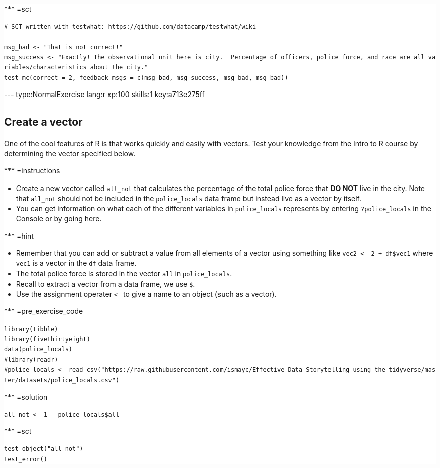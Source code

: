 *** =sct
```{r}
# SCT written with testwhat: https://github.com/datacamp/testwhat/wiki

msg_bad <- "That is not correct!"
msg_success <- "Exactly! The observational unit here is city.  Percentage of officers, police force, and race are all variables/characteristics about the city."
test_mc(correct = 2, feedback_msgs = c(msg_bad, msg_success, msg_bad, msg_bad))
```

--- type:NormalExercise lang:r xp:100 skills:1 key:a713e275ff
## Create a vector

One of the cool features of R is that works quickly and easily with vectors.  Test your knowledge from the Intro to R course
by determining the vector specified below.

*** =instructions

- Create a new vector called `all_not` that calculates the percentage of the total police force that **DO NOT** live in the city.  Note that `all_not` should not be included in the `police_locals` data frame but instead live as a vector by itself.
- You can get information on what each of the different variables in `police_locals` represents by entering `?police_locals` in the Console or by going [here](https://rdrr.io/cran/fivethirtyeight/man/police_locals.html).


*** =hint
- Remember that you can add or subtract a value from all elements of a vector using something like `vec2 <- 2 + df$vec1` where `vec1` is a vector
in the `df` data frame.
- The total police force is stored in the vector `all` in `police_locals`.
- Recall to extract a vector from a data frame, we use `$`.
- Use the assignment operater `<-` to give a name to an object (such as a vector).


*** =pre_exercise_code
```{r}
library(tibble)
library(fivethirtyeight)
data(police_locals)
#library(readr)
#police_locals <- read_csv("https://raw.githubusercontent.com/ismayc/Effective-Data-Storytelling-using-the-tidyverse/master/datasets/police_locals.csv")
```

*** =solution
```{r}
all_not <- 1 - police_locals$all
```

*** =sct
```{r}
test_object("all_not")
test_error()
```
